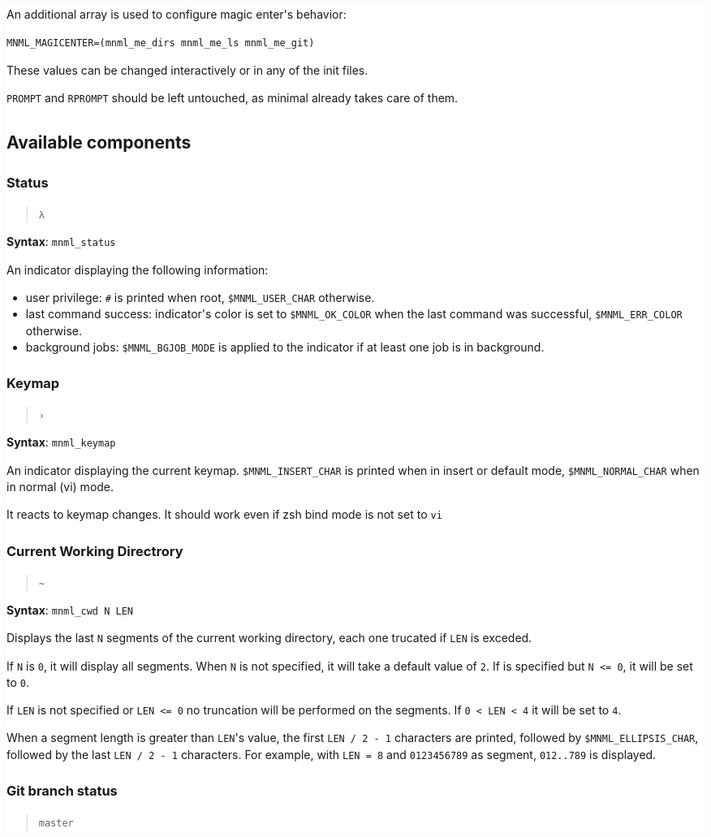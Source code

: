 An additional array is used to configure magic enter's behavior:

```
MNML_MAGICENTER=(mnml_me_dirs mnml_me_ls mnml_me_git)
```

These values can be changed interactively or in any of the init files.

`PROMPT` and `RPROMPT` should be left untouched, as minimal already takes care of them.

## Available components
### Status

> `λ`

**Syntax**: `mnml_status`

An indicator displaying the following information:
- user privilege: `#` is printed when root, `$MNML_USER_CHAR` otherwise.
- last command success: indicator's color is set to `$MNML_OK_COLOR` when the last command was successful, `$MNML_ERR_COLOR` otherwise.
- background jobs: `$MNML_BGJOB_MODE` is applied to the indicator if at least one job is in background.

### Keymap

> `›`

**Syntax**: `mnml_keymap`

An indicator displaying the current keymap. `$MNML_INSERT_CHAR` is printed when in insert or default mode, `$MNML_NORMAL_CHAR` when in normal (vi) mode.

It reacts to keymap changes. It should work even if zsh bind mode is not set to `vi`

### Current Working Directrory

> `~`

**Syntax**: `mnml_cwd N LEN`

Displays the last `N` segments of the current working directory, each one trucated if `LEN` is exceded.

If `N` is `0`, it will display all segments. When `N` is not specified, it will take a default value of `2`. If is specified but `N <= 0`, it will be set to `0`.

If `LEN` is not specified or `LEN <= 0` no truncation will be performed on the segments. If `0 < LEN < 4` it will be set to `4`.

When a segment length is greater than `LEN`'s value, the first `LEN / 2 - 1` characters are printed, followed by `$MNML_ELLIPSIS_CHAR`, followed by the last `LEN / 2 - 1` characters.
For example, with `LEN = 8` and `0123456789` as segment, `012..789` is displayed.

### Git branch status

> `master`
